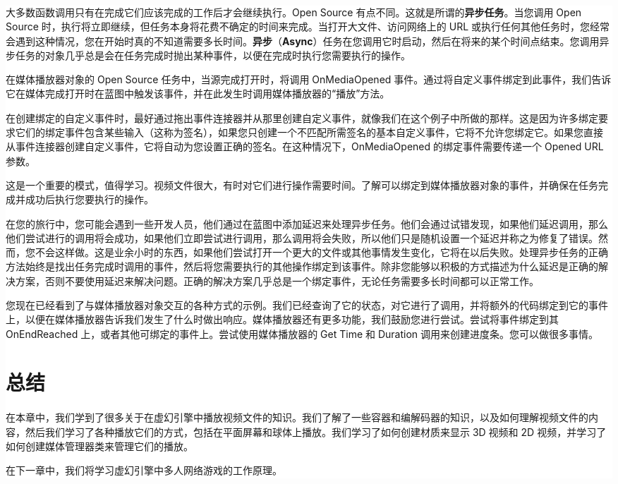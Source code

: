 大多数函数调用只有在完成它们应该完成的工作后才会继续执行。Open Source 有点不同。这就是所谓的**异步任务**。当您调用 Open Source 时，执行将立即继续，但任务本身将花费不确定的时间来完成。当打开大文件、访问网络上的 URL 或执行任何其他任务时，您经常会遇到这种情况，您在开始时真的不知道需要多长时间。**异步**（**Async**）任务在您调用它时启动，然后在将来的某个时间点结束。您调用异步任务的对象几乎总是会在任务完成时抛出某种事件，以便在完成时执行您需要执行的操作。

在媒体播放器对象的 Open Source 任务中，当源完成打开时，将调用 OnMediaOpened 事件。通过将自定义事件绑定到此事件，我们告诉它在媒体完成打开时在蓝图中触发该事件，并在此发生时调用媒体播放器的“播放”方法。

在创建绑定的自定义事件时，最好通过拖出事件连接器并从那里创建自定义事件，就像我们在这个例子中所做的那样。这是因为许多绑定要求它们的绑定事件包含某些输入（这称为签名），如果您只创建一个不匹配所需签名的基本自定义事件，它将不允许您绑定它。如果您直接从事件连接器创建自定义事件，它将自动为您设置正确的签名。在这种情况下，OnMediaOpened 的绑定事件需要传递一个 Opened URL 参数。

这是一个重要的模式，值得学习。视频文件很大，有时对它们进行操作需要时间。了解可以绑定到媒体播放器对象的事件，并确保在任务完成并成功后执行您要执行的操作。

在您的旅行中，您可能会遇到一些开发人员，他们通过在蓝图中添加延迟来处理异步任务。他们会通过试错发现，如果他们延迟调用，那么他们尝试进行的调用将会成功，如果他们立即尝试进行调用，那么调用将会失败，所以他们只是随机设置一个延迟并称之为修复了错误。然而，您不会这样做。这是业余小时的东西，如果他们尝试打开一个更大的文件或其他事情发生变化，它将在以后失败。处理异步任务的正确方法始终是找出任务完成时调用的事件，然后将您需要执行的其他操作绑定到该事件。除非您能够以积极的方式描述为什么延迟是正确的解决方案，否则不要使用延迟来解决问题。正确的解决方案几乎总是一个绑定事件，无论任务需要多长时间都可以正常工作。

您现在已经看到了与媒体播放器对象交互的各种方式的示例。我们已经查询了它的状态，对它进行了调用，并将额外的代码绑定到它的事件上，以便在媒体播放器告诉我们发生了什么时做出响应。媒体播放器还有更多功能，我们鼓励您进行尝试。尝试将事件绑定到其 OnEndReached 上，或者其他可绑定的事件上。尝试使用媒体播放器的 Get Time 和 Duration 调用来创建进度条。您可以做很多事情。

# 总结

在本章中，我们学到了很多关于在虚幻引擎中播放视频文件的知识。我们了解了一些容器和编解码器的知识，以及如何理解视频文件的内容，然后我们学习了各种播放它们的方式，包括在平面屏幕和球体上播放。我们学习了如何创建材质来显示 3D 视频和 2D 视频，并学习了如何创建媒体管理器类来管理它们的播放。

在下一章中，我们将学习虚幻引擎中多人网络游戏的工作原理。
